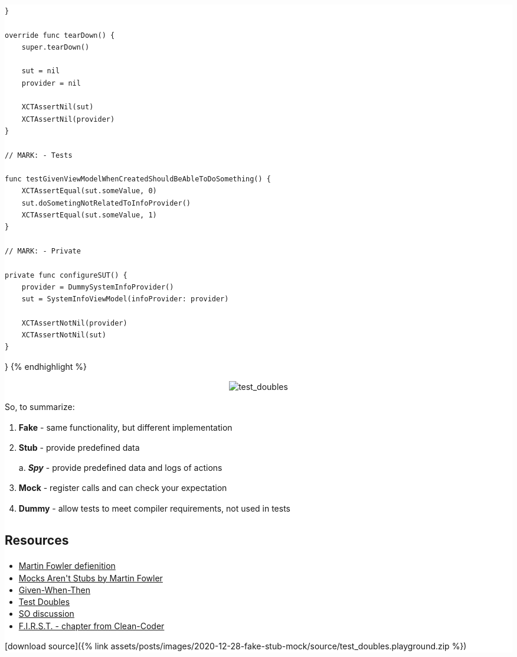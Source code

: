     }
    
    override func tearDown() {
        super.tearDown()
        
        sut = nil
        provider = nil
        
        XCTAssertNil(sut)
        XCTAssertNil(provider)
    }
    
    // MARK: - Tests
    
    func testGivenViewModelWhenCreatedShouldBeAbleToDoSomething() {
        XCTAssertEqual(sut.someValue, 0)
        sut.doSometingNotRelatedToInfoProvider()
        XCTAssertEqual(sut.someValue, 1)
    }
    
    // MARK: - Private
    
    private func configureSUT() {
        provider = DummySystemInfoProvider()
        sut = SystemInfoViewModel(infoProvider: provider)
        
        XCTAssertNotNil(provider)
        XCTAssertNotNil(sut)
    }
}
{% endhighlight %}

<div style="text-align:center">
<img src="{{site.baseurl}}/assets/posts/images/2020-12-28-fake-stub-mock/test_doubles.svg" alt="test_doubles" width="550"/>
</div>

So, to summarize:

1. **Fake** -	same functionality, but different implementation
2. **Stub** - provide predefined data

	a. ***Spy*** - provide predefined data and logs of actions
3. **Mock** - register calls and can check your expectation
4. **Dummy** - allow tests to meet compiler requirements, not used in tests

## Resources

* [Martin Fowler defienition](https://martinfowler.com/bliki/TestDouble.html)
* [Mocks Aren't Stubs by Martin Fowler](https://martinfowler.com/articles/mocksArentStubs.html)
* [Given-When-Then](https://martinfowler.com/bliki/GivenWhenThen.html)
* [Test Doubles](https://blog.pragmatists.com/test-doubles-fakes-mocks-and-stubs-1a7491dfa3da)
* [SO discussion](https://stackoverflow.com/questions/346372/whats-the-difference-between-faking-mocking-and-stubbing)
* [F.I.R.S.T. - chapter from Clean-Coder](https://www.amazon.com/Clean-Coder-Conduct-Professional-Programmers/dp/0137081073/ref=sr_1_1?s=books&ie=UTF8&qid=1326135682&sr=1-1)

[download source]({% link assets/posts/images/2020-12-28-fake-stub-mock/source/test_doubles.playground.zip %})
